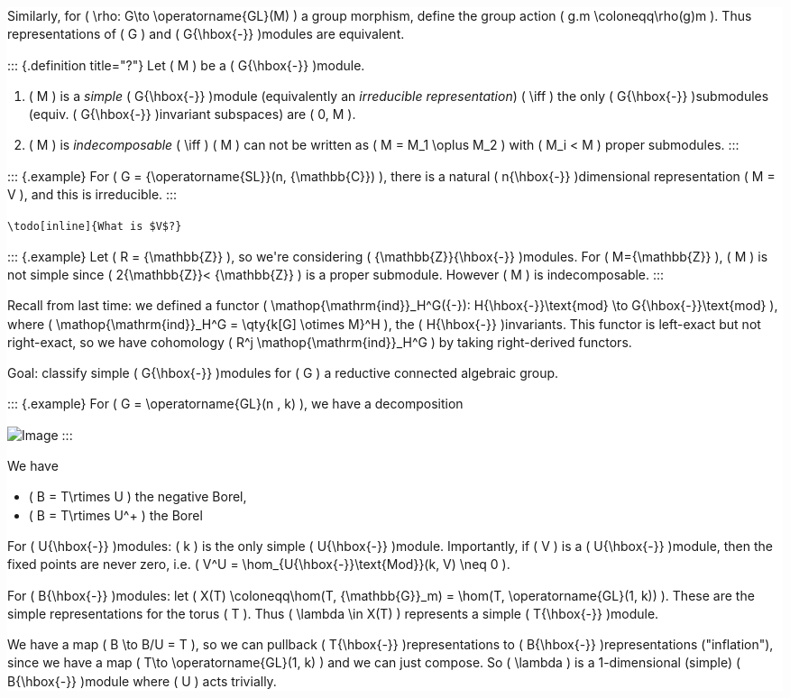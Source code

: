 Similarly, for \( \rho: G\to \operatorname{GL}(M) \) a group morphism, define the group action \( g.m \coloneqq\rho(g)m \). Thus representations of \( G \) and \( G{\hbox{-}} \)modules are equivalent.

::: {.definition title="?"}
Let \( M \) be a \( G{\hbox{-}} \)module.

1.  \( M \) is a *simple* \( G{\hbox{-}} \)module (equivalently an *irreducible representation*) \( \iff \) the only \( G{\hbox{-}} \)submodules (equiv. \( G{\hbox{-}} \)invariant subspaces) are \( 0, M \).

2.  \( M \) is *indecomposable* \( \iff \) \( M \) can not be written as \( M = M_1 \oplus M_2 \) with \( M_i < M \) proper submodules.
:::

::: {.example}
For \( G = {\operatorname{SL}}(n, {\mathbb{C}}) \), there is a natural \( n{\hbox{-}} \)dimensional representation \( M = V \), and this is irreducible.
:::

```{=tex}
\todo[inline]{What is $V$?}
```
::: {.example}
Let \( R = {\mathbb{Z}} \), so we're considering \( {\mathbb{Z}}{\hbox{-}} \)modules. For \( M={\mathbb{Z}} \), \( M \) is not simple since \( 2{\mathbb{Z}}< {\mathbb{Z}} \) is a proper submodule. However \( M \) is indecomposable.
:::

Recall from last time: we defined a functor \( \mathop{\mathrm{ind}}_H^G({-}): H{\hbox{-}}\text{mod} \to G{\hbox{-}}\text{mod} \), where \( \mathop{\mathrm{ind}}_H^G = \qty{k[G] \otimes M}^H \), the \( H{\hbox{-}} \)invariants. This functor is left-exact but not right-exact, so we have cohomology \( R^j \mathop{\mathrm{ind}}_H^G \) by taking right-derived functors.

Goal: classify simple \( G{\hbox{-}} \)modules for \( G \) a reductive connected algebraic group.

::: {.example}
For \( G = \operatorname{GL}(n , k) \), we have a decomposition

![Image](figures/image_2020-08-31-14-10-01.png)
:::

We have

-   \( B = T\rtimes U \) the negative Borel,
-   \( B = T\rtimes U^+ \) the Borel

For \( U{\hbox{-}} \)modules: \( k \) is the only simple \( U{\hbox{-}} \)module. Importantly, if \( V \) is a \( U{\hbox{-}} \)module, then the fixed points are never zero, i.e. \( V^U = \hom_{U{\hbox{-}}\text{Mod}}(k, V) \neq 0 \).

For \( B{\hbox{-}} \)modules: let \( X(T) \coloneqq\hom(T, {\mathbb{G}}_m) = \hom(T, \operatorname{GL}(1, k)) \). These are the simple representations for the torus \( T \). Thus \( \lambda \in X(T) \) represents a simple \( T{\hbox{-}} \)module.

We have a map \( B \to B/U = T \), so we can pullback \( T{\hbox{-}} \)representations to \( B{\hbox{-}} \)representations ("inflation"), since we have a map \( T\to \operatorname{GL}(1, k) \) and we can just compose. So \( \lambda \) is a 1-dimensional (simple) \( B{\hbox{-}} \)module where \( U \) acts trivially.
